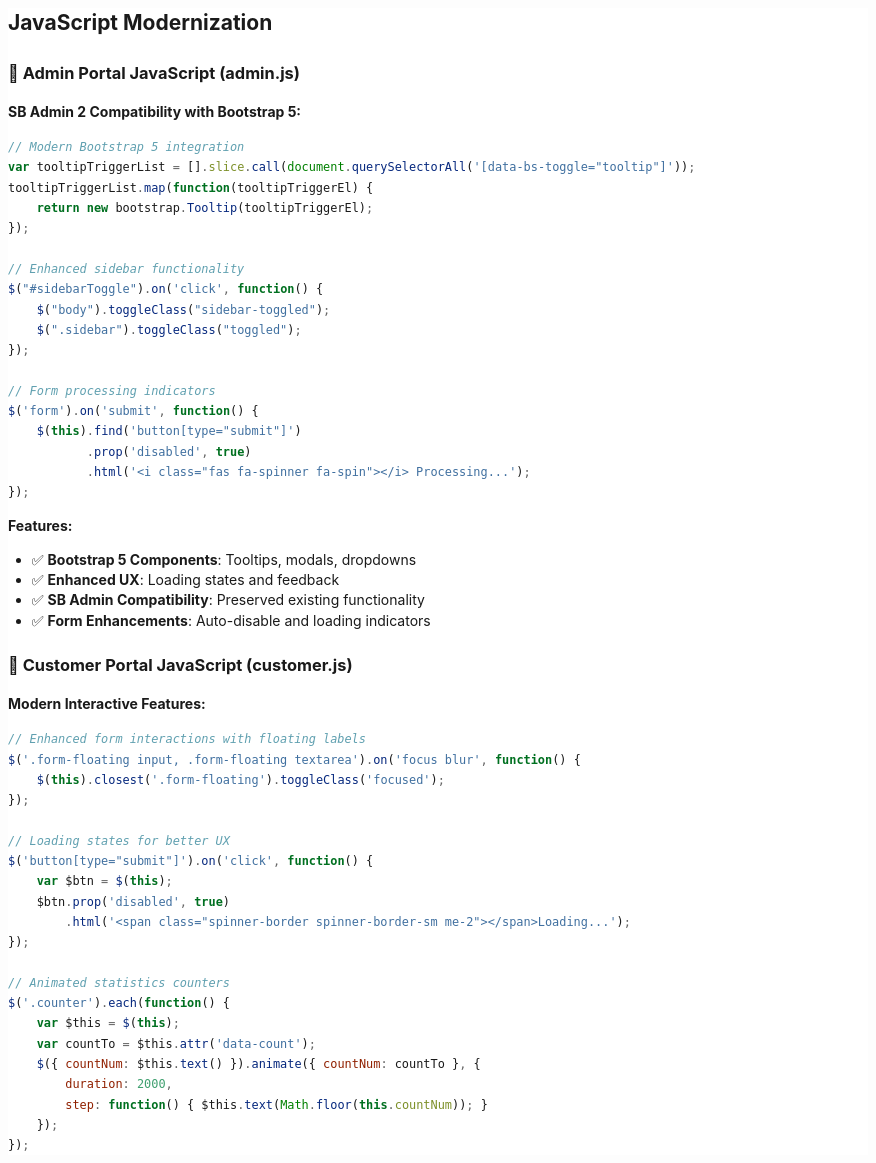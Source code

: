 
## JavaScript Modernization

### 🔧 **Admin Portal JavaScript (admin.js)**
**SB Admin 2 Compatibility with Bootstrap 5:**
```javascript
// Modern Bootstrap 5 integration
var tooltipTriggerList = [].slice.call(document.querySelectorAll('[data-bs-toggle="tooltip"]'));
tooltipTriggerList.map(function(tooltipTriggerEl) {
    return new bootstrap.Tooltip(tooltipTriggerEl);
});

// Enhanced sidebar functionality
$("#sidebarToggle").on('click', function() {
    $("body").toggleClass("sidebar-toggled");
    $(".sidebar").toggleClass("toggled");
});

// Form processing indicators
$('form').on('submit', function() {
    $(this).find('button[type="submit"]')
           .prop('disabled', true)
           .html('<i class="fas fa-spinner fa-spin"></i> Processing...');
});
```

**Features:**
- ✅ **Bootstrap 5 Components**: Tooltips, modals, dropdowns
- ✅ **Enhanced UX**: Loading states and feedback
- ✅ **SB Admin Compatibility**: Preserved existing functionality
- ✅ **Form Enhancements**: Auto-disable and loading indicators

### 🌟 **Customer Portal JavaScript (customer.js)**
**Modern Interactive Features:**
```javascript
// Enhanced form interactions with floating labels
$('.form-floating input, .form-floating textarea').on('focus blur', function() {
    $(this).closest('.form-floating').toggleClass('focused');
});

// Loading states for better UX
$('button[type="submit"]').on('click', function() {
    var $btn = $(this);
    $btn.prop('disabled', true)
        .html('<span class="spinner-border spinner-border-sm me-2"></span>Loading...');
});

// Animated statistics counters
$('.counter').each(function() {
    var $this = $(this);
    var countTo = $this.attr('data-count');
    $({ countNum: $this.text() }).animate({ countNum: countTo }, {
        duration: 2000,
        step: function() { $this.text(Math.floor(this.countNum)); }
    });
});
```
